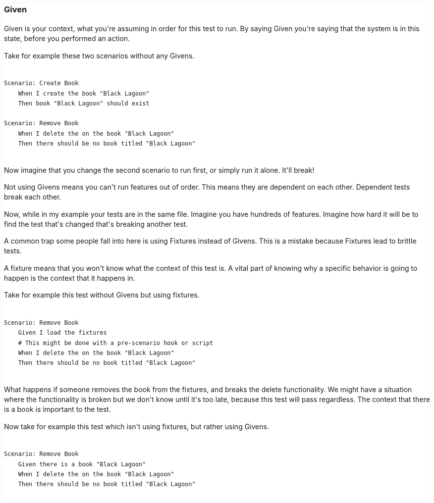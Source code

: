 ### Given

Given is your context, what you're assuming in order for this test to run. By saying Given you're saying that the system is in this state, before you performed an action.

Take for example these two scenarios without any Givens.

<pre class="code">
<code class="gherkin">
Scenario: Create Book
    When I create the book "Black Lagoon"
    Then book "Black Lagoon" should exist

Scenario: Remove Book
    When I delete the on the book "Black Lagoon"
    Then there should be no book titled "Black Lagoon"
</code>
</pre>

Now imagine that you change the second scenario to run first, or simply run it alone. It'll break!

Not using Givens means you can't run features out of order. This means they are dependent on each other. Dependent tests break each other.

Now, while in my example your tests are in the same file. Imagine you have hundreds of features. Imagine how hard it will be to find the test that's changed that's breaking another test.

A common trap some people fall into here is using Fixtures instead of Givens. This is a mistake because Fixtures lead to brittle tests.

A fixture means that you won't know what the context of this test is. A vital part of knowing why a specific behavior is going to happen is the context that it happens in.

Take for example this test without Givens but using fixtures.

<pre class="code">
<code class="gherkin">
Scenario: Remove Book
    Given I load the fixtures
    # This might be done with a pre-scenario hook or script
    When I delete the on the book "Black Lagoon"
    Then there should be no book titled "Black Lagoon"
</code>
</pre>

What happens if someone removes the book from the fixtures, and breaks the delete functionality. We might have a situation where the functionality is broken but we don't know until it's too late, because this test will pass regardless. The context that there is a book is important to the test.

Now take for example this test which isn't using fixtures, but rather using Givens.

<pre class="code">
<code class="gherkin">
Scenario: Remove Book
    Given there is a book "Black Lagoon"
    When I delete the on the book "Black Lagoon"
    Then there should be no book titled "Black Lagoon"
</code>
</pre>
